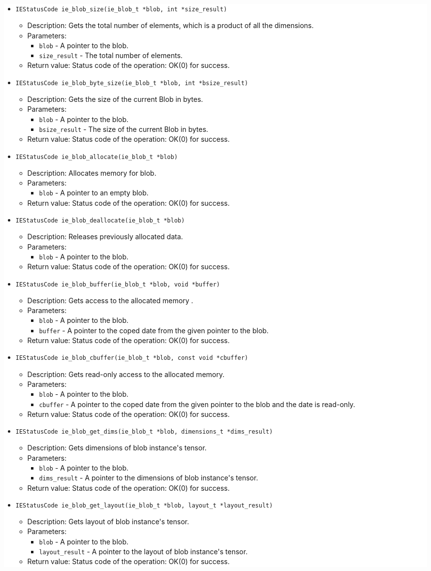 - `IEStatusCode ie_blob_size(ie_blob_t *blob, int *size_result)`
  - Description: Gets the total number of elements, which is a product of all the dimensions.
  - Parameters:
    - `blob` -  A  pointer to the blob.
    - `size_result` - The total number of elements.
  -  Return value: Status code of the operation: OK(0) for success.

- `IEStatusCode ie_blob_byte_size(ie_blob_t *blob, int *bsize_result)`
  - Description: Gets the size of the current Blob in bytes.
  - Parameters:
    - `blob` -  A  pointer to the blob.
    - `bsize_result` - The size of the current Blob in bytes.
  -  Return value: Status code of the operation: OK(0) for success.

- `IEStatusCode ie_blob_allocate(ie_blob_t *blob)`
  - Description:  Allocates memory for blob.
  - Parameters:
    - `blob` - A pointer to an empty blob.
  - Return value: Status code of the operation: OK(0) for success.

- `IEStatusCode ie_blob_deallocate(ie_blob_t *blob)`
  - Description:  Releases previously allocated data.
  - Parameters:
    - `blob` - A  pointer to the blob.
  - Return value: Status code of the operation: OK(0) for success.

- `IEStatusCode ie_blob_buffer(ie_blob_t *blob, void *buffer)`
  - Description: Gets access to the allocated memory .
  - Parameters:
    - `blob` - A  pointer to the blob.
    - `buffer` - A pointer  to the coped date from the given pointer to the blob.
  -  Return value: Status code of the operation: OK(0) for success.

- `IEStatusCode ie_blob_cbuffer(ie_blob_t *blob, const void *cbuffer)`
  - Description:   Gets read-only access to the allocated memory.
  - Parameters:
    - `blob` - A  pointer to the blob.
    - `cbuffer` - A pointer  to the coped date from the given pointer to the blob and the date is read-only.
  -  Return value: Status code of the operation: OK(0) for success.

- `IEStatusCode ie_blob_get_dims(ie_blob_t *blob, dimensions_t *dims_result)`
  - Description: Gets dimensions of blob instance's tensor.
  - Parameters:
    - `blob` - A  pointer to the blob.
    - `dims_result` - A pointer to the dimensions of blob instance's tensor.
  -  Return value:  Status code of the operation: OK(0) for success.

- `IEStatusCode ie_blob_get_layout(ie_blob_t *blob, layout_t *layout_result)`
  - Description: Gets layout of blob instance's tensor.
  - Parameters:
    - `blob` - A  pointer to the blob.
    - `layout_result` -  A pointer to the layout of blob instance's tensor.
  -  Return value: Status code of the operation: OK(0) for success.
